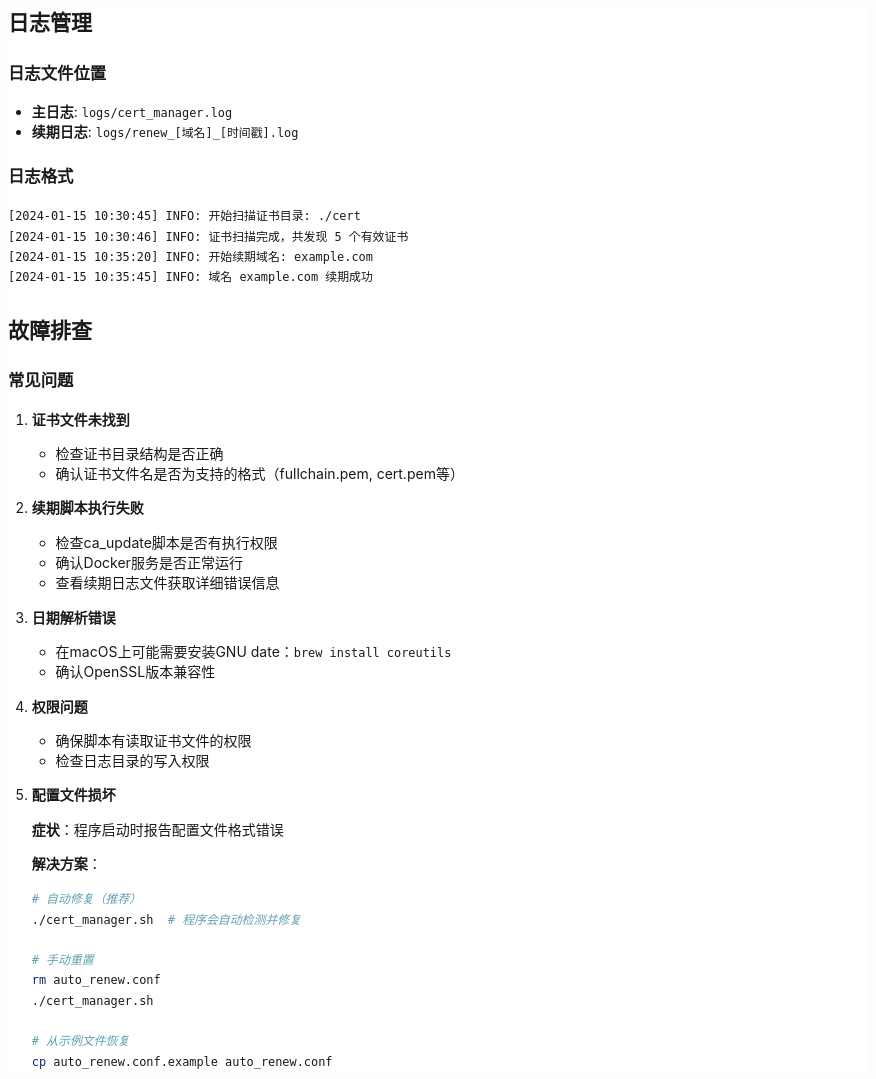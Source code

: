 ## 日志管理

### 日志文件位置

- **主日志**: `logs/cert_manager.log`
- **续期日志**: `logs/renew_[域名]_[时间戳].log`

### 日志格式

```
[2024-01-15 10:30:45] INFO: 开始扫描证书目录: ./cert
[2024-01-15 10:30:46] INFO: 证书扫描完成，共发现 5 个有效证书
[2024-01-15 10:35:20] INFO: 开始续期域名: example.com
[2024-01-15 10:35:45] INFO: 域名 example.com 续期成功
```

## 故障排查

### 常见问题

1. **证书文件未找到**
   - 检查证书目录结构是否正确
   - 确认证书文件名是否为支持的格式（fullchain.pem, cert.pem等）

2. **续期脚本执行失败**
   - 检查ca_update脚本是否有执行权限
   - 确认Docker服务是否正常运行
   - 查看续期日志文件获取详细错误信息

3. **日期解析错误**
   - 在macOS上可能需要安装GNU date：`brew install coreutils`
   - 确认OpenSSL版本兼容性

4. **权限问题**
   - 确保脚本有读取证书文件的权限
   - 检查日志目录的写入权限

5. **配置文件损坏**

   **症状**：程序启动时报告配置文件格式错误

   **解决方案**：
   ```bash
   # 自动修复（推荐）
   ./cert_manager.sh  # 程序会自动检测并修复
   
   # 手动重置
   rm auto_renew.conf
   ./cert_manager.sh
   
   # 从示例文件恢复
   cp auto_renew.conf.example auto_renew.conf
   ```
